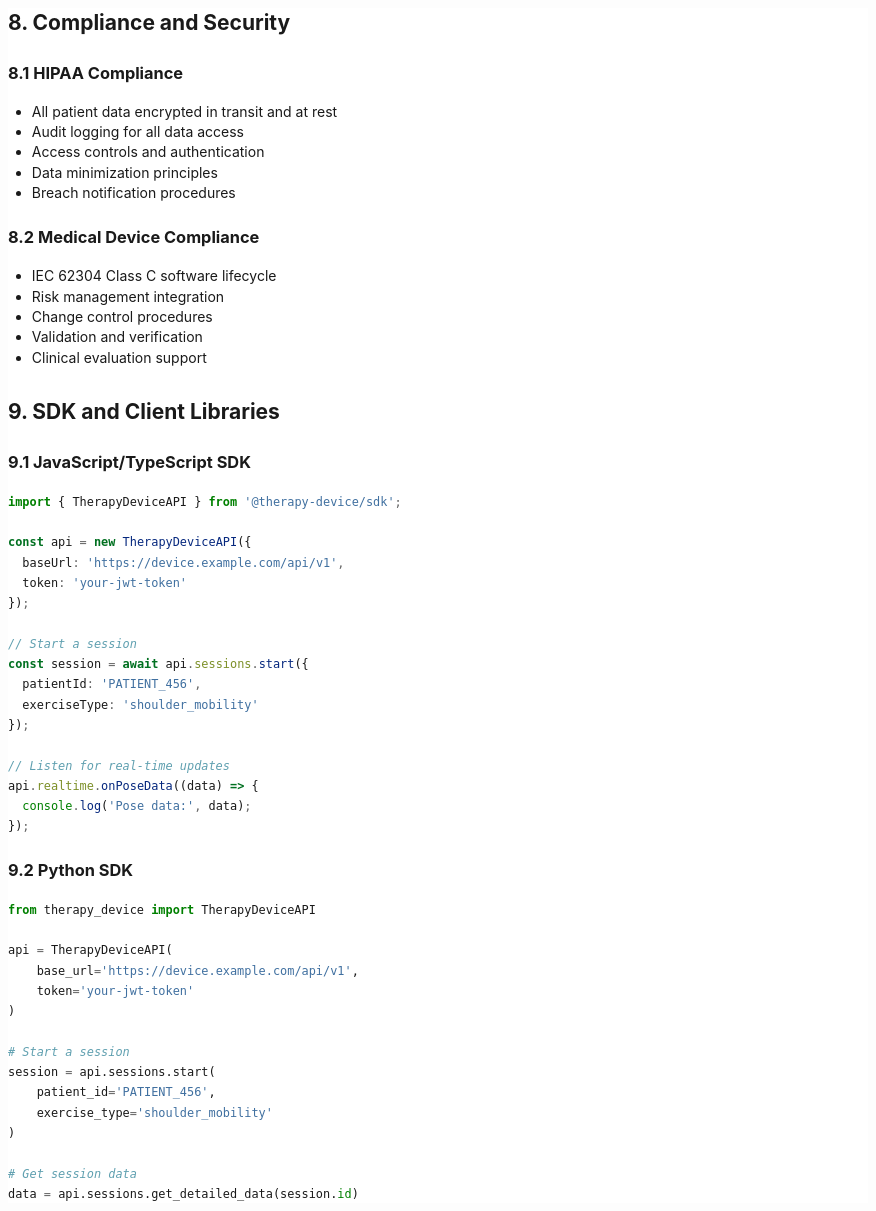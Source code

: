 ## 8. Compliance and Security

### 8.1 HIPAA Compliance
- All patient data encrypted in transit and at rest
- Audit logging for all data access
- Access controls and authentication
- Data minimization principles
- Breach notification procedures

### 8.2 Medical Device Compliance
- IEC 62304 Class C software lifecycle
- Risk management integration
- Change control procedures
- Validation and verification
- Clinical evaluation support

## 9. SDK and Client Libraries

### 9.1 JavaScript/TypeScript SDK
```typescript
import { TherapyDeviceAPI } from '@therapy-device/sdk';

const api = new TherapyDeviceAPI({
  baseUrl: 'https://device.example.com/api/v1',
  token: 'your-jwt-token'
});

// Start a session
const session = await api.sessions.start({
  patientId: 'PATIENT_456',
  exerciseType: 'shoulder_mobility'
});

// Listen for real-time updates
api.realtime.onPoseData((data) => {
  console.log('Pose data:', data);
});
```

### 9.2 Python SDK
```python
from therapy_device import TherapyDeviceAPI

api = TherapyDeviceAPI(
    base_url='https://device.example.com/api/v1',
    token='your-jwt-token'
)

# Start a session
session = api.sessions.start(
    patient_id='PATIENT_456',
    exercise_type='shoulder_mobility'
)

# Get session data
data = api.sessions.get_detailed_data(session.id)
```

